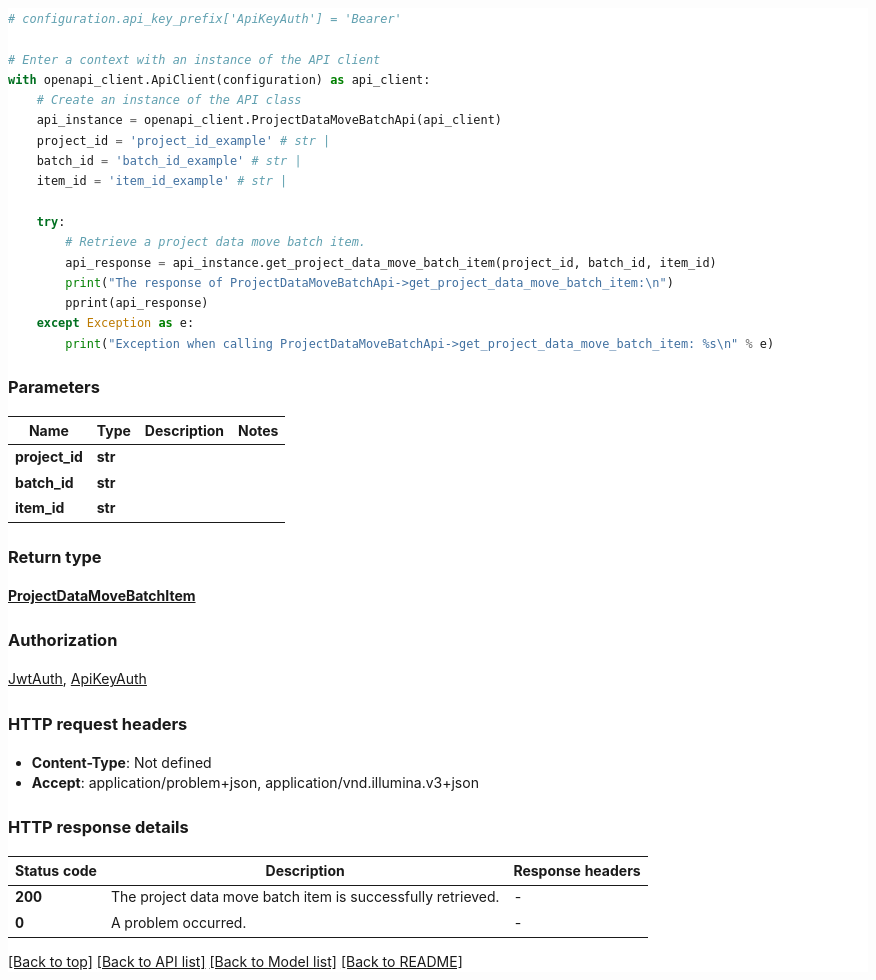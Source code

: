 ```python
# configuration.api_key_prefix['ApiKeyAuth'] = 'Bearer'

# Enter a context with an instance of the API client
with openapi_client.ApiClient(configuration) as api_client:
    # Create an instance of the API class
    api_instance = openapi_client.ProjectDataMoveBatchApi(api_client)
    project_id = 'project_id_example' # str | 
    batch_id = 'batch_id_example' # str | 
    item_id = 'item_id_example' # str | 

    try:
        # Retrieve a project data move batch item.
        api_response = api_instance.get_project_data_move_batch_item(project_id, batch_id, item_id)
        print("The response of ProjectDataMoveBatchApi->get_project_data_move_batch_item:\n")
        pprint(api_response)
    except Exception as e:
        print("Exception when calling ProjectDataMoveBatchApi->get_project_data_move_batch_item: %s\n" % e)
```



### Parameters


Name | Type | Description  | Notes
------------- | ------------- | ------------- | -------------
 **project_id** | **str**|  | 
 **batch_id** | **str**|  | 
 **item_id** | **str**|  | 

### Return type

[**ProjectDataMoveBatchItem**](ProjectDataMoveBatchItem.md)

### Authorization

[JwtAuth](../README.md#JwtAuth), [ApiKeyAuth](../README.md#ApiKeyAuth)

### HTTP request headers

 - **Content-Type**: Not defined
 - **Accept**: application/problem+json, application/vnd.illumina.v3+json

### HTTP response details

| Status code | Description | Response headers |
|-------------|-------------|------------------|
**200** | The project data move batch item is successfully retrieved. |  -  |
**0** | A problem occurred. |  -  |

[[Back to top]](#) [[Back to API list]](../README.md#documentation-for-api-endpoints) [[Back to Model list]](../README.md#documentation-for-models) [[Back to README]](../README.md)
